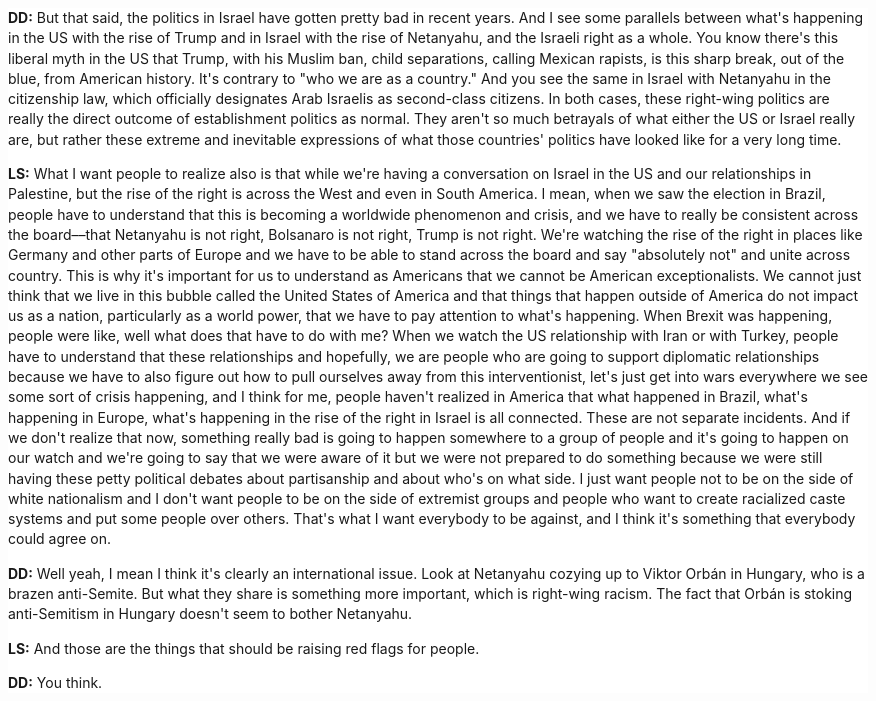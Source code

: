 
**DD:**
 But that said, the politics in Israel have gotten pretty bad in recent years. And I see some parallels between what's happening in the US with the rise of Trump and in Israel with the rise of Netanyahu, and the Israeli right as a whole. You know there's this liberal myth in the US that Trump, with his Muslim ban, child separations, calling Mexican rapists, is this sharp break, out of the blue, from American history. It's contrary to "who we are as a country." And you see the same in Israel with Netanyahu in the citizenship law, which officially designates Arab Israelis as second-class citizens. In both cases, these right-wing politics are really the direct outcome of establishment politics as normal. They aren't so much betrayals of what either the US or Israel really are, but rather these extreme and inevitable expressions of what those countries' politics have looked like for a very long time. 


**LS:**
 What I want people to realize also is that while we're having a conversation on Israel in the US and our relationships in Palestine, but the rise of the right is across the West and even in South America. I mean, when we saw the election in Brazil, people have to understand that this is becoming a worldwide phenomenon and crisis, and we have to really be consistent across the board––that Netanyahu is not right, Bolsanaro is not right, Trump is not right. We're watching the rise of the right in places like Germany and other parts of Europe and we have to be able to stand across the board and say "absolutely not" and unite across country. This is why it's important for us to understand as Americans that we cannot be American exceptionalists. We cannot just think that we live in this bubble called the United States of America and that things that happen outside of America do not impact us as a nation, particularly as a world power, that we have to pay attention to what's happening. When Brexit was happening, people were like, well what does that have to do with me? When we watch the US relationship with Iran or with Turkey, people have to understand that these relationships and hopefully, we are people who are going to support diplomatic relationships because we have to also figure out how to pull ourselves away from this interventionist, let's just get into wars everywhere we see some sort of crisis happening, and I think for me, people haven't realized in America that what happened in Brazil, what's happening in Europe, what's happening in the rise of the right in Israel is all connected. These are not separate incidents. And if we don't realize that now, something really bad is going to happen somewhere to a group of people and it's going to happen on our watch and we're going to say that we were aware of it but we were not prepared to do something because we were still having these petty political debates about partisanship and about who's on what side. I just want people not to be on the side of white nationalism and I don't want people to be on the side of extremist groups and people who want to create racialized caste systems and put some people over others. That's what I want everybody to be against, and I think it's something that everybody could agree on. 


**DD:**
 Well yeah, I mean I think it's clearly an international issue. Look at Netanyahu cozying up to Viktor Orbán in Hungary, who is a brazen anti-Semite. But what they share is something more important, which is right-wing racism. The fact that Orbán is stoking anti-Semitism in Hungary doesn't seem to bother Netanyahu. 


**LS:**
 And those are the things that should be raising red flags for people. 


**DD:**
 You think. 

